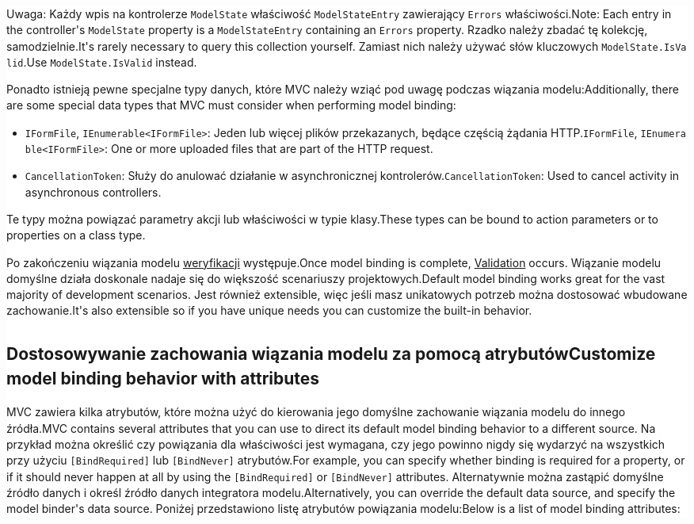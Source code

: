 <span data-ttu-id="6b8f7-158">Uwaga: Każdy wpis na kontrolerze `ModelState` właściwość `ModelStateEntry` zawierający `Errors` właściwości.</span><span class="sxs-lookup"><span data-stu-id="6b8f7-158">Note: Each entry in the controller's `ModelState` property is a `ModelStateEntry` containing an `Errors` property.</span></span> <span data-ttu-id="6b8f7-159">Rzadko należy zbadać tę kolekcję, samodzielnie.</span><span class="sxs-lookup"><span data-stu-id="6b8f7-159">It's rarely necessary to query this collection yourself.</span></span> <span data-ttu-id="6b8f7-160">Zamiast nich należy używać słów kluczowych `ModelState.IsValid`.</span><span class="sxs-lookup"><span data-stu-id="6b8f7-160">Use `ModelState.IsValid` instead.</span></span>

<span data-ttu-id="6b8f7-161">Ponadto istnieją pewne specjalne typy danych, które MVC należy wziąć pod uwagę podczas wiązania modelu:</span><span class="sxs-lookup"><span data-stu-id="6b8f7-161">Additionally, there are some special data types that MVC must consider when performing model binding:</span></span>

* <span data-ttu-id="6b8f7-162">`IFormFile`, `IEnumerable<IFormFile>`: Jeden lub więcej plików przekazanych, będące częścią żądania HTTP.</span><span class="sxs-lookup"><span data-stu-id="6b8f7-162">`IFormFile`, `IEnumerable<IFormFile>`: One or more uploaded files that are part of the HTTP request.</span></span>

* <span data-ttu-id="6b8f7-163">`CancellationToken`: Służy do anulować działanie w asynchronicznej kontrolerów.</span><span class="sxs-lookup"><span data-stu-id="6b8f7-163">`CancellationToken`: Used to cancel activity in asynchronous controllers.</span></span>

<span data-ttu-id="6b8f7-164">Te typy można powiązać parametry akcji lub właściwości w typie klasy.</span><span class="sxs-lookup"><span data-stu-id="6b8f7-164">These types can be bound to action parameters or to properties on a class type.</span></span>

<span data-ttu-id="6b8f7-165">Po zakończeniu wiązania modelu [weryfikacji](validation.md) występuje.</span><span class="sxs-lookup"><span data-stu-id="6b8f7-165">Once model binding is complete, [Validation](validation.md) occurs.</span></span> <span data-ttu-id="6b8f7-166">Wiązanie modelu domyślne działa doskonale nadaje się do większość scenariuszy projektowych.</span><span class="sxs-lookup"><span data-stu-id="6b8f7-166">Default model binding works great for the vast majority of development scenarios.</span></span> <span data-ttu-id="6b8f7-167">Jest również extensible, więc jeśli masz unikatowych potrzeb można dostosować wbudowane zachowanie.</span><span class="sxs-lookup"><span data-stu-id="6b8f7-167">It's also extensible so if you have unique needs you can customize the built-in behavior.</span></span>

## <a name="customize-model-binding-behavior-with-attributes"></a><span data-ttu-id="6b8f7-168">Dostosowywanie zachowania wiązania modelu za pomocą atrybutów</span><span class="sxs-lookup"><span data-stu-id="6b8f7-168">Customize model binding behavior with attributes</span></span>

<span data-ttu-id="6b8f7-169">MVC zawiera kilka atrybutów, które można użyć do kierowania jego domyślne zachowanie wiązania modelu do innego źródła.</span><span class="sxs-lookup"><span data-stu-id="6b8f7-169">MVC contains several attributes that you can use to direct its default model binding behavior to a different source.</span></span> <span data-ttu-id="6b8f7-170">Na przykład można określić czy powiązania dla właściwości jest wymagana, czy jego powinno nigdy się wydarzyć na wszystkich przy użyciu `[BindRequired]` lub `[BindNever]` atrybutów.</span><span class="sxs-lookup"><span data-stu-id="6b8f7-170">For example, you can specify whether binding is required for a property, or if it should never happen at all by using the `[BindRequired]` or `[BindNever]` attributes.</span></span> <span data-ttu-id="6b8f7-171">Alternatywnie można zastąpić domyślne źródło danych i określ źródło danych integratora modelu.</span><span class="sxs-lookup"><span data-stu-id="6b8f7-171">Alternatively, you can override the default data source, and specify the model binder's data source.</span></span> <span data-ttu-id="6b8f7-172">Poniżej przedstawiono listę atrybutów powiązania modelu:</span><span class="sxs-lookup"><span data-stu-id="6b8f7-172">Below is a list of model binding attributes:</span></span>
